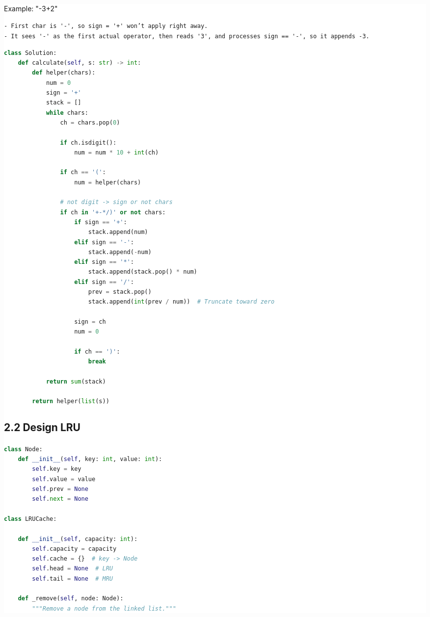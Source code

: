 Example: "-3+2"

    - First char is '-', so sign = '+' won’t apply right away.
    - It sees '-' as the first actual operator, then reads '3', and processes sign == '-', so it appends -3.

```python
class Solution:
    def calculate(self, s: str) -> int:
        def helper(chars):
            num = 0
            sign = '+'
            stack = []
            while chars:
                ch = chars.pop(0)

                if ch.isdigit():
                    num = num * 10 + int(ch)

                if ch == '(':
                    num = helper(chars)

                # not digit -> sign or not chars
                if ch in '+-*/)' or not chars:
                    if sign == '+':
                        stack.append(num)
                    elif sign == '-':
                        stack.append(-num)
                    elif sign == '*':
                        stack.append(stack.pop() * num)
                    elif sign == '/':
                        prev = stack.pop()
                        stack.append(int(prev / num))  # Truncate toward zero

                    sign = ch
                    num = 0

                    if ch == ')':
                        break

            return sum(stack)

        return helper(list(s))
```

## 2.2 Design LRU

```python
class Node:
    def __init__(self, key: int, value: int):
        self.key = key
        self.value = value
        self.prev = None
        self.next = None

class LRUCache:

    def __init__(self, capacity: int):
        self.capacity = capacity
        self.cache = {}  # key -> Node
        self.head = None  # LRU
        self.tail = None  # MRU

    def _remove(self, node: Node):
        """Remove a node from the linked list."""
```